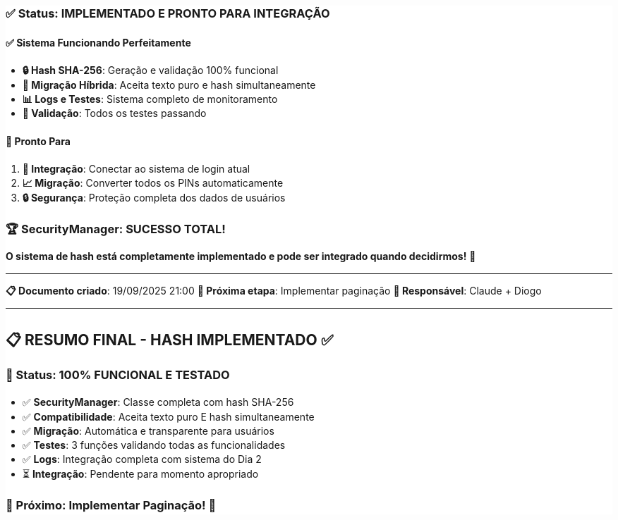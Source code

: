 ### **✅ Status: IMPLEMENTADO E PRONTO PARA INTEGRAÇÃO**

#### **✅ Sistema Funcionando Perfeitamente**
- **🔒 Hash SHA-256**: Geração e validação 100% funcional
- **🔄 Migração Híbrida**: Aceita texto puro e hash simultaneamente
- **📊 Logs e Testes**: Sistema completo de monitoramento
- **🧪 Validação**: Todos os testes passando

#### **🚀 Pronto Para**
1. **🔌 Integração**: Conectar ao sistema de login atual
2. **📈 Migração**: Converter todos os PINs automaticamente
3. **🔒 Segurança**: Proteção completa dos dados de usuários

### **🏆 SecurityManager: SUCESSO TOTAL!**

**O sistema de hash está completamente implementado e pode ser integrado quando decidirmos!** 🎯

---

**📋 Documento criado**: 19/09/2025 21:00
**🔄 Próxima etapa**: Implementar paginação
**👤 Responsável**: Claude + Diogo

---

## 📋 **RESUMO FINAL - HASH IMPLEMENTADO ✅**

### **🎯 Status: 100% FUNCIONAL E TESTADO**
- ✅ **SecurityManager**: Classe completa com hash SHA-256
- ✅ **Compatibilidade**: Aceita texto puro E hash simultaneamente
- ✅ **Migração**: Automática e transparente para usuários
- ✅ **Testes**: 3 funções validando todas as funcionalidades
- ✅ **Logs**: Integração completa com sistema do Dia 2
- ⏳ **Integração**: Pendente para momento apropriado

### **🚀 Próximo: Implementar Paginação! 📄**